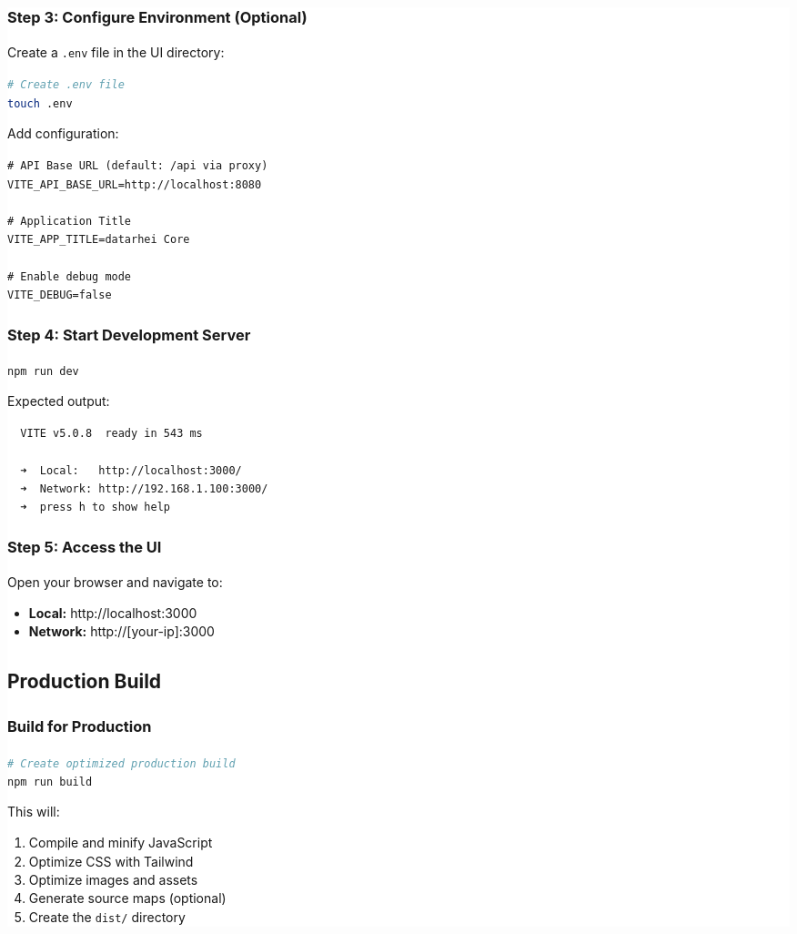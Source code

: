 ### Step 3: Configure Environment (Optional)

Create a `.env` file in the UI directory:

```bash
# Create .env file
touch .env
```

Add configuration:

```env
# API Base URL (default: /api via proxy)
VITE_API_BASE_URL=http://localhost:8080

# Application Title
VITE_APP_TITLE=datarhei Core

# Enable debug mode
VITE_DEBUG=false
```

### Step 4: Start Development Server

```bash
npm run dev
```

Expected output:
```
  VITE v5.0.8  ready in 543 ms

  ➜  Local:   http://localhost:3000/
  ➜  Network: http://192.168.1.100:3000/
  ➜  press h to show help
```

### Step 5: Access the UI

Open your browser and navigate to:
- **Local:** http://localhost:3000
- **Network:** http://[your-ip]:3000

## Production Build

### Build for Production

```bash
# Create optimized production build
npm run build
```

This will:
1. Compile and minify JavaScript
2. Optimize CSS with Tailwind
3. Optimize images and assets
4. Generate source maps (optional)
5. Create the `dist/` directory
